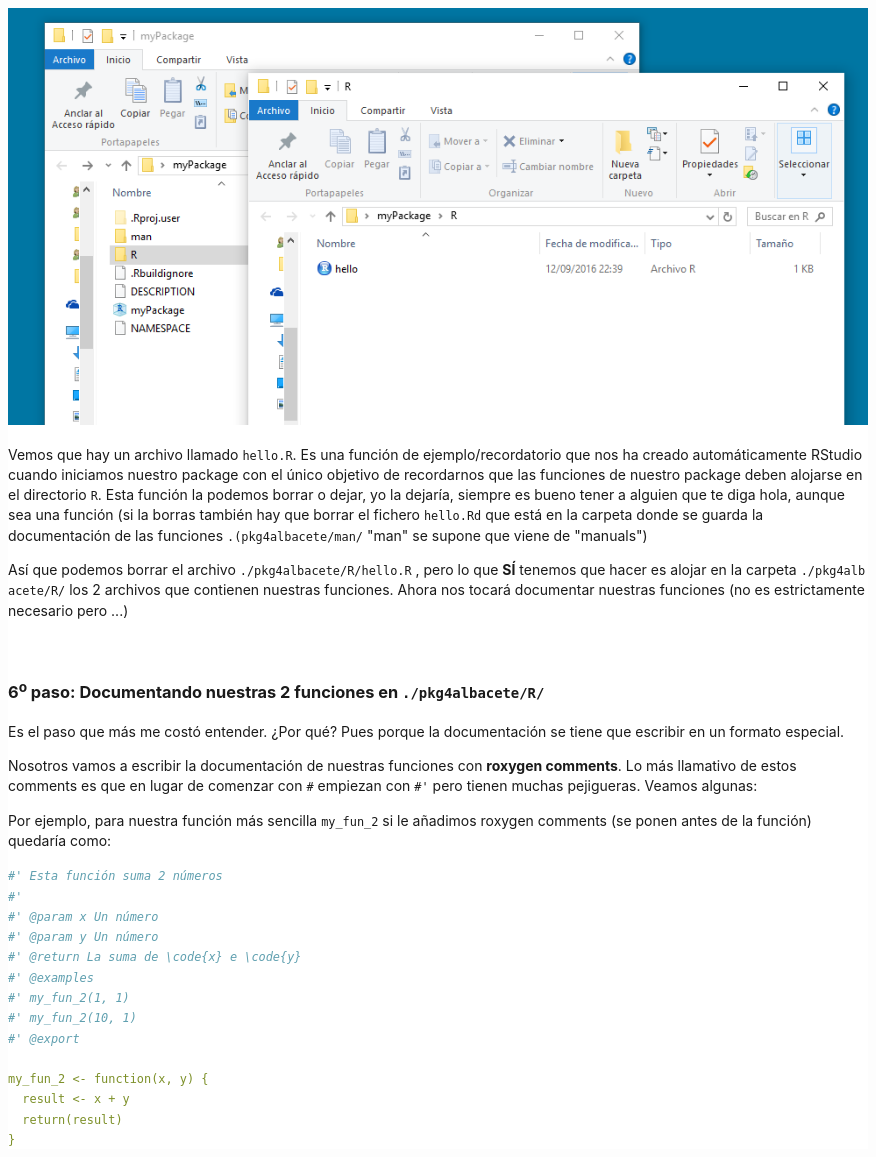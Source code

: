 ![](./imagenes/Contenido_de_R_1.png)

Vemos que hay un archivo llamado `hello.R`. Es una función de ejemplo/recordatorio que nos ha creado automáticamente RStudio cuando iniciamos nuestro package con el único objetivo de recordarnos que las funciones de nuestro package deben alojarse en el directorio `R`. Esta función la podemos borrar o dejar, yo la dejaría, siempre es bueno tener a alguien que te diga hola, aunque sea una función (si la borras también hay que borrar el fichero `hello.Rd` que está en la carpeta donde se guarda la documentación de las funciones `.(pkg4albacete/man/` "man" se supone que viene de "manuals")

Así que podemos borrar el archivo `./pkg4albacete/R/hello.R` , pero lo que **SÍ** tenemos que hacer es alojar en la carpeta `./pkg4albacete/R/` los 2 archivos que contienen nuestras funciones. Ahora nos tocará documentar nuestras funciones (no es estrictamente necesario pero ...)

<br>

### 6<sup>o</sup> paso: Documentando nuestras 2 funciones en `./pkg4albacete/R/`

Es el paso que más me costó entender. ¿Por qué? Pues porque la documentación se tiene que escribir en un formato especial.

Nosotros vamos a escribir la documentación de nuestras funciones con **roxygen comments**. Lo más llamativo de estos comments es que en lugar de comenzar con `#` empiezan con `#'` pero tienen muchas pejigueras. Veamos algunas:

Por ejemplo, para nuestra función más sencilla `my_fun_2` si le añadimos roxygen comments (se ponen antes de la función) quedaría como:

``` yaml
#' Esta función suma 2 números
#'
#' @param x Un número
#' @param y Un número
#' @return La suma de \code{x} e \code{y}
#' @examples
#' my_fun_2(1, 1)
#' my_fun_2(10, 1)
#' @export

my_fun_2 <- function(x, y) {
  result <- x + y
  return(result)
} 
```
